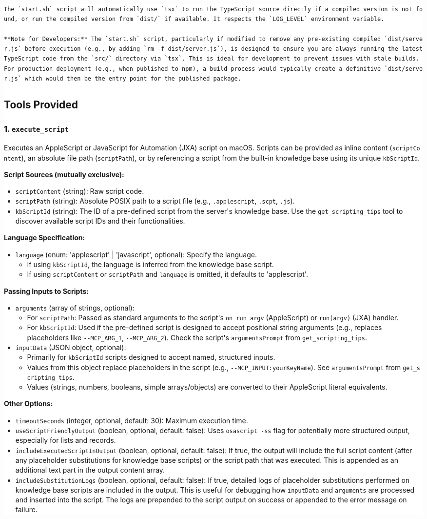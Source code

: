     The `start.sh` script will automatically use `tsx` to run the TypeScript source directly if a compiled version is not found, or run the compiled version from `dist/` if available. It respects the `LOG_LEVEL` environment variable.

    **Note for Developers:** The `start.sh` script, particularly if modified to remove any pre-existing compiled `dist/server.js` before execution (e.g., by adding `rm -f dist/server.js`), is designed to ensure you are always running the latest TypeScript code from the `src/` directory via `tsx`. This is ideal for development to prevent issues with stale builds. For production deployment (e.g., when published to npm), a build process would typically create a definitive `dist/server.js` which would then be the entry point for the published package.

## Tools Provided

### 1. `execute_script`

Executes an AppleScript or JavaScript for Automation (JXA) script on macOS. 
Scripts can be provided as inline content (`scriptContent`), an absolute file path (`scriptPath`), or by referencing a script from the built-in knowledge base using its unique `kbScriptId`.

**Script Sources (mutually exclusive):**
-   `scriptContent` (string): Raw script code.
-   `scriptPath` (string): Absolute POSIX path to a script file (e.g., `.applescript`, `.scpt`, `.js`).
-   `kbScriptId` (string): The ID of a pre-defined script from the server's knowledge base. Use the `get_scripting_tips` tool to discover available script IDs and their functionalities.

**Language Specification:**
-   `language` (enum: 'applescript' | 'javascript', optional): Specify the language.
    -   If using `kbScriptId`, the language is inferred from the knowledge base script.
    -   If using `scriptContent` or `scriptPath` and `language` is omitted, it defaults to 'applescript'.

**Passing Inputs to Scripts:**
-   `arguments` (array of strings, optional): 
    -   For `scriptPath`: Passed as standard arguments to the script's `on run argv` (AppleScript) or `run(argv)` (JXA) handler.
    -   For `kbScriptId`: Used if the pre-defined script is designed to accept positional string arguments (e.g., replaces placeholders like `--MCP_ARG_1`, `--MCP_ARG_2`). Check the script's `argumentsPrompt` from `get_scripting_tips`.
-   `inputData` (JSON object, optional): 
    -   Primarily for `kbScriptId` scripts designed to accept named, structured inputs.
    -   Values from this object replace placeholders in the script (e.g., `--MCP_INPUT:yourKeyName`). See `argumentsPrompt` from `get_scripting_tips`.
    -   Values (strings, numbers, booleans, simple arrays/objects) are converted to their AppleScript literal equivalents.

**Other Options:**
-   `timeoutSeconds` (integer, optional, default: 30): Maximum execution time.
-   `useScriptFriendlyOutput` (boolean, optional, default: false): Uses `osascript -ss` flag for potentially more structured output, especially for lists and records.
-   `includeExecutedScriptInOutput` (boolean, optional, default: false): If true, the output will include the full script content (after any placeholder substitutions for knowledge base scripts) or the script path that was executed. This is appended as an additional text part in the output content array.
-   `includeSubstitutionLogs` (boolean, optional, default: false): If true, detailed logs of placeholder substitutions performed on knowledge base scripts are included in the output. This is useful for debugging how `inputData` and `arguments` are processed and inserted into the script. The logs are prepended to the script output on success or appended to the error message on failure.
